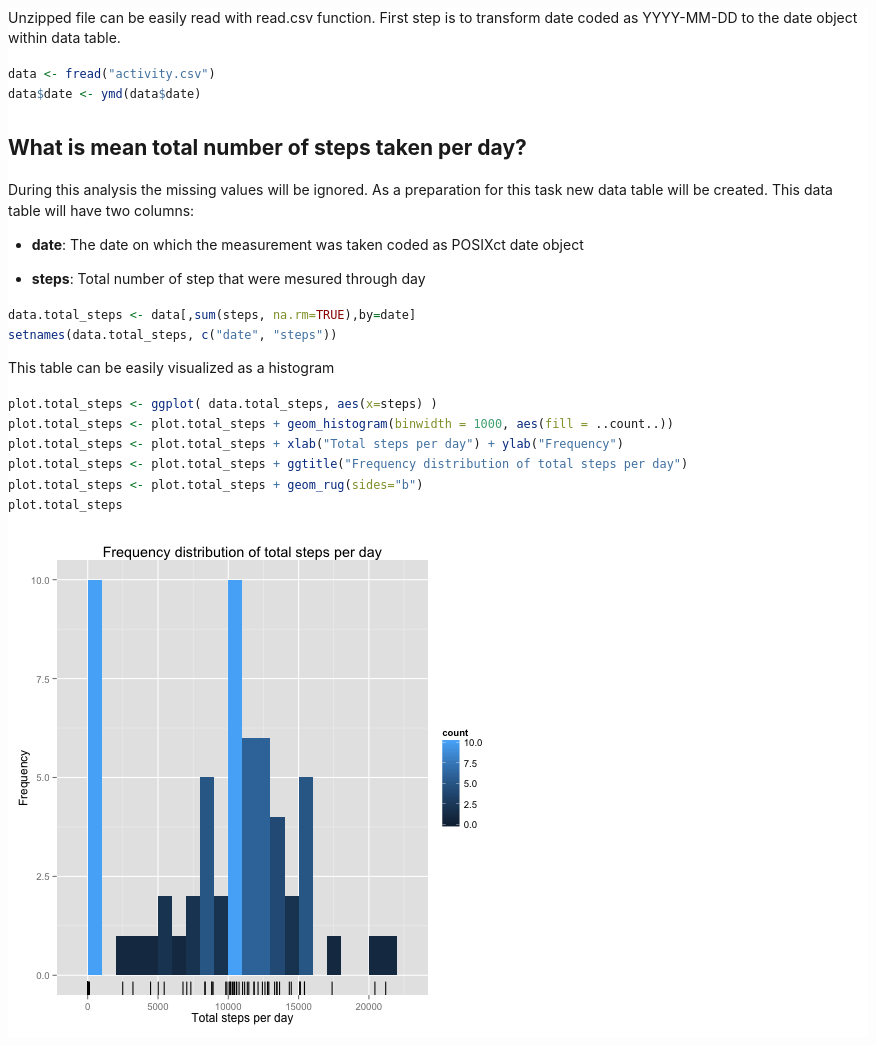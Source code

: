 Unzipped file can be easily read with read.csv function. First step is to transform date coded as
YYYY-MM-DD to the date object within data table.


```r
data <- fread("activity.csv")
data$date <- ymd(data$date)
```

## What is mean total number of steps taken per day?

During this analysis the missing values will be ignored. As a preparation for this task new data
table will be created. This data table will have two columns:

* **date**: The date on which the measurement was taken coded as POSIXct date object

* **steps**: Total number of step that were mesured through day


```r
data.total_steps <- data[,sum(steps, na.rm=TRUE),by=date]
setnames(data.total_steps, c("date", "steps"))
```

This table can be easily visualized as a histogram


```r
plot.total_steps <- ggplot( data.total_steps, aes(x=steps) ) 
plot.total_steps <- plot.total_steps + geom_histogram(binwidth = 1000, aes(fill = ..count..))
plot.total_steps <- plot.total_steps + xlab("Total steps per day") + ylab("Frequency")
plot.total_steps <- plot.total_steps + ggtitle("Frequency distribution of total steps per day")
plot.total_steps <- plot.total_steps + geom_rug(sides="b")
plot.total_steps
```

![plot of chunk plot_total_steps_per_day](figure/plot_total_steps_per_day-1.png) 
